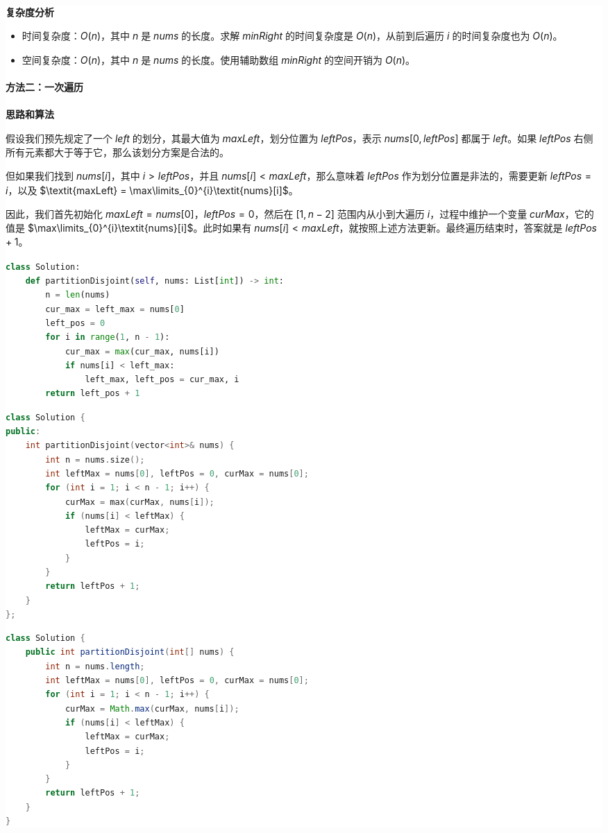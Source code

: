 **复杂度分析**

-   时间复杂度：$O(n)$，其中 $n$ 是 $\textit{nums}$ 的长度。求解 $\textit{minRight}$ 的时间复杂度是 $O(n)$，从前到后遍历 $i$ 的时间复杂度也为 $O(n)$。

-   空间复杂度：$O(n)$，其中 $n$ 是 $\textit{nums}$ 的长度。使用辅助数组 $\textit{minRight}$ 的空间开销为 $O(n)$。

#### 方法二：一次遍历

**思路和算法**

假设我们预先规定了一个 $\textit{left}$ 的划分，其最大值为 $\textit{maxLeft}$，划分位置为 $\textit{leftPos}$，表示 $\textit{nums}[0,\textit{leftPos}]$ 都属于 $\textit{left}$。如果 $\textit{leftPos}$ 右侧所有元素都大于等于它，那么该划分方案是合法的。

但如果我们找到 $\textit{nums}[i]$，其中 $i\gt \textit{leftPos}$，并且 $\textit{nums}[i] \lt \textit{maxLeft}$，那么意味着 $\textit{leftPos}$ 作为划分位置是非法的，需要更新 $\textit{leftPos} = i$，以及 $\textit{maxLeft} = \max\limits_{0}^{i}\textit{nums}[i]$。

因此，我们首先初始化 $\textit{maxLeft} = \textit{nums}[0]$，$\textit{leftPos} = 0$，然后在 $[1,n-2]$ 范围内从小到大遍历 $i$，过程中维护一个变量 $\textit{curMax}$，它的值是 $\max\limits_{0}^{i}\textit{nums}[i]$。此时如果有 $\textit{nums}[i] \lt \textit{maxLeft}$，就按照上述方法更新。最终遍历结束时，答案就是 $\textit{leftPos} + 1$。

```Python
class Solution:
    def partitionDisjoint(self, nums: List[int]) -> int:
        n = len(nums)
        cur_max = left_max = nums[0]
        left_pos = 0
        for i in range(1, n - 1):
            cur_max = max(cur_max, nums[i])
            if nums[i] < left_max:
                left_max, left_pos = cur_max, i
        return left_pos + 1
```

```C++
class Solution {
public:
    int partitionDisjoint(vector<int>& nums) {
        int n = nums.size();
        int leftMax = nums[0], leftPos = 0, curMax = nums[0];
        for (int i = 1; i < n - 1; i++) {
            curMax = max(curMax, nums[i]);
            if (nums[i] < leftMax) {
                leftMax = curMax;
                leftPos = i;
            }
        }
        return leftPos + 1;
    }
};
```

```Java
class Solution {
    public int partitionDisjoint(int[] nums) {
        int n = nums.length;
        int leftMax = nums[0], leftPos = 0, curMax = nums[0];
        for (int i = 1; i < n - 1; i++) {
            curMax = Math.max(curMax, nums[i]);
            if (nums[i] < leftMax) {
                leftMax = curMax;
                leftPos = i;
            }
        }
        return leftPos + 1;
    }
}
```